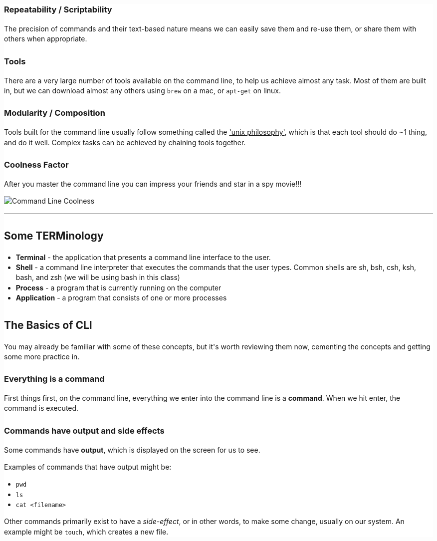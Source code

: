 ### Repeatability / Scriptability
The precision of commands and their text-based nature means we can easily save them and re-use them, or share them with others when appropriate.

### Tools
There are a very large number of tools available on the command line, to help us achieve almost any task. Most of them are built in, but we can download almost any others using `brew` on a mac, or `apt-get` on linux.

### Modularity / Composition
Tools built for the command line usually follow something called the ['unix philosophy'](http://catb.org/esr/writings/taoup/html/#id2807216), which is that each tool should do ~1 thing, and do it well. Complex tasks can be achieved by chaining tools together.

### Coolness Factor
After you master the command line you can impress your friends and star in a spy movie!!!

![Command Line Coolness](images/fast-developer.gif)

--------------------------------------------------------------------------------

## Some TERMinology
* **Terminal** - the application that presents a command line interface to the user.
* **Shell** - a command line interpreter that executes the commands that the user types. Common shells are sh, bsh, csh, ksh, bash, and zsh (we will be using bash in this class)
* **Process** - a program that is currently running on the computer
* **Application** - a program that consists of one or more processes

## The Basics of CLI

You may already be familiar with some of these concepts, but it's worth reviewing them now, cementing the concepts and getting some more practice in.

### Everything is a command

First things first, on the command line, everything we enter into the command line is a **command**. When we hit enter, the command is executed.

### Commands have output and side effects

Some commands have **output**, which is displayed on the screen for us to see.

Examples of commands that have output might be:

* `pwd`
* `ls`
* `cat <filename>`

Other commands primarily exist to have a *side-effect*, or in other words, to make some change, usually on our system. An example might be `touch`, which creates a new file.
